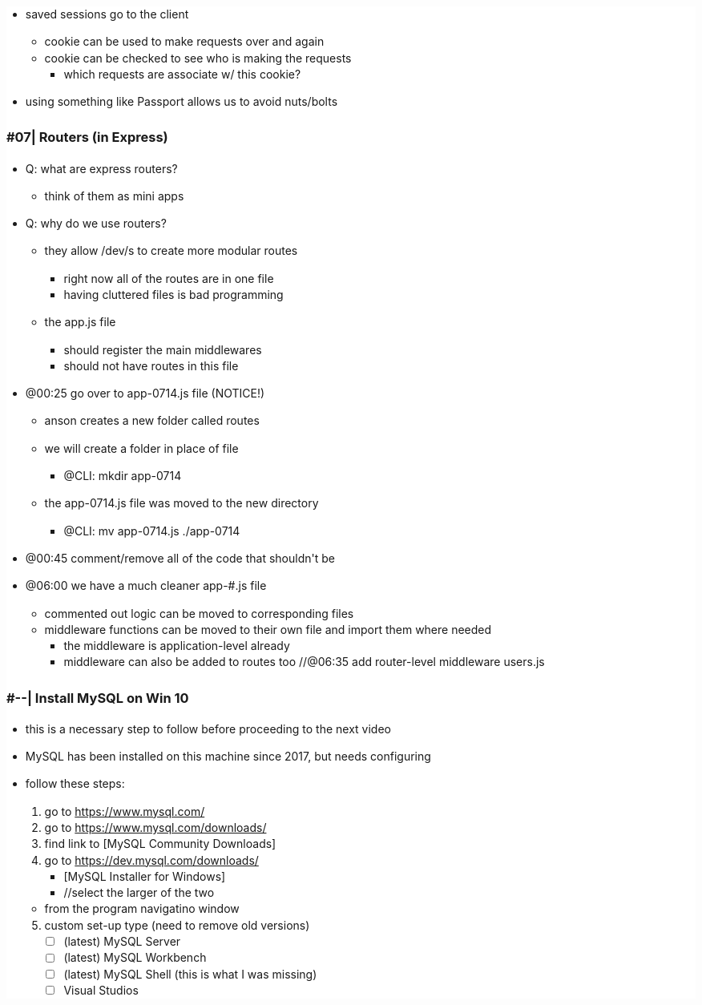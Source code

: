 - saved sessions go to the client
    + cookie can be used to make requests over and again
    + cookie can be checked to see who is making the requests
        * which requests are associate w/ this cookie?

- using something like Passport allows us to avoid nuts/bolts

### #07| Routers (in Express) ###
- Q: what are express routers?
    + think of them as mini apps

- Q: why do we use routers?
    + they allow /dev/s to create more modular routes
        * right now all of the routes are in one file
        * having cluttered files is bad programming

    + the app.js file
        * should register the main middlewares
        * should not have routes in this file

- @00:25 go over to app-0714.js file (NOTICE!)
    + anson creates a new folder called routes
    + we will create a folder in place of file
        * @CLI: mkdir app-0714

    + the app-0714.js file was moved to the new directory
        * @CLI: mv app-0714.js ./app-0714

- @00:45 comment/remove all of the code that shouldn't be
- @06:00 we have a much cleaner app-#.js file
    + commented out logic can be moved to corresponding files
    + middleware functions can be moved to their own file and import them where needed
        * the middleware is application-level already
        * middleware can also be added to routes too
        //@06:35 add router-level middleware users.js

### #--| Install MySQL on Win 10 ###
- this is a necessary step to follow before proceeding to the next video
- MySQL has been installed on this machine since 2017, but needs configuring
- follow these steps:
    01. go to https://www.mysql.com/
    02. go to https://www.mysql.com/downloads/
    03. find link to [MySQL Community Downloads]
    04. go to https://dev.mysql.com/downloads/
        * [MySQL Installer for Windows]
        * //select the larger of the two

    + from the program navigatino window
    05. custom set-up type (need to remove old versions)
        * [ ] (latest) MySQL Server
        * [ ] (latest) MySQL Workbench
        * [ ] (latest) MySQL Shell (this is what I was missing)
        * [ ] Visual Studios
